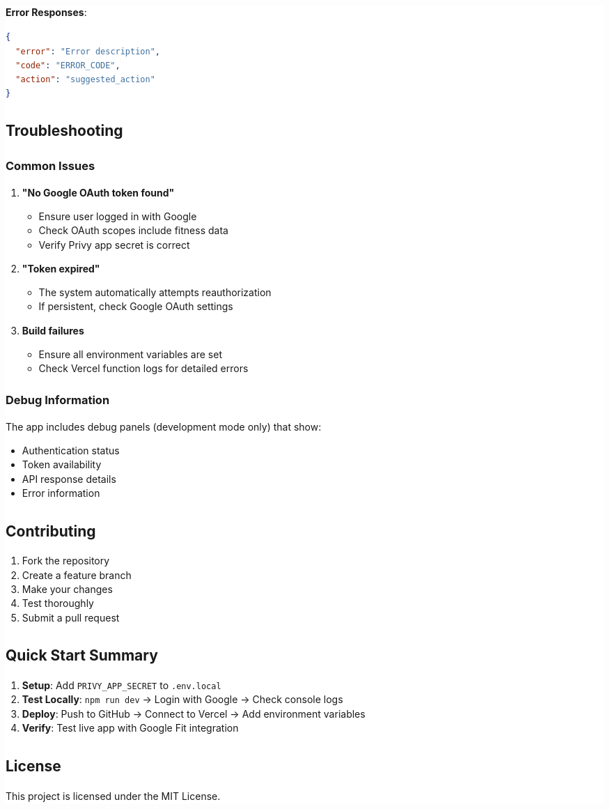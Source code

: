 **Error Responses**:
```json
{
  "error": "Error description",
  "code": "ERROR_CODE",
  "action": "suggested_action"
}
```

## Troubleshooting

### Common Issues

1. **"No Google OAuth token found"**
   - Ensure user logged in with Google
   - Check OAuth scopes include fitness data
   - Verify Privy app secret is correct

2. **"Token expired"**
   - The system automatically attempts reauthorization
   - If persistent, check Google OAuth settings

3. **Build failures**
   - Ensure all environment variables are set
   - Check Vercel function logs for detailed errors

### Debug Information

The app includes debug panels (development mode only) that show:
- Authentication status
- Token availability
- API response details
- Error information

## Contributing

1. Fork the repository
2. Create a feature branch
3. Make your changes
4. Test thoroughly
5. Submit a pull request

## Quick Start Summary

1. **Setup**: Add `PRIVY_APP_SECRET` to `.env.local`
2. **Test Locally**: `npm run dev` → Login with Google → Check console logs
3. **Deploy**: Push to GitHub → Connect to Vercel → Add environment variables
4. **Verify**: Test live app with Google Fit integration

## License

This project is licensed under the MIT License.

